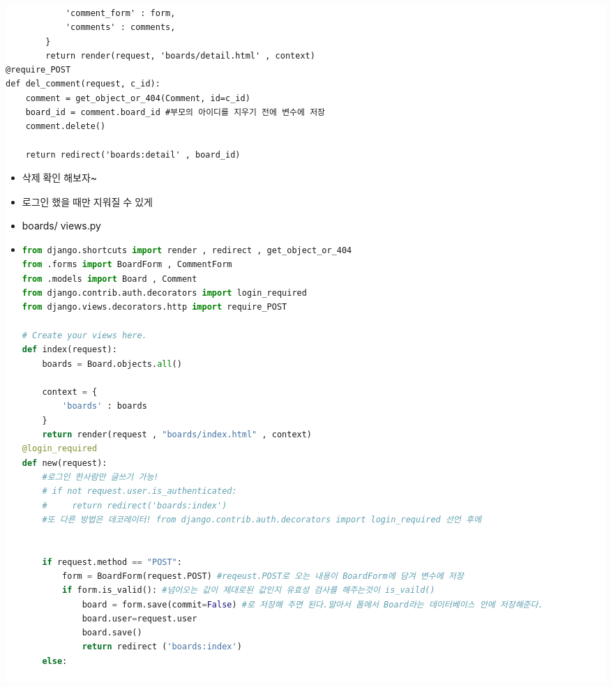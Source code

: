   ```
              'comment_form' : form,
              'comments' : comments,
          }
          return render(request, 'boards/detail.html' , context)
  @require_POST
  def del_comment(request, c_id):
      comment = get_object_or_404(Comment, id=c_id)
      board_id = comment.board_id #부모의 아이디를 지우기 전에 변수에 저장
      comment.delete()
      
      return redirect('boards:detail' , board_id)
  ```

- 삭제 확인 해보자~

- 로그인 했을 때만 지워질 수 있게 

- boards/ views.py

- ```python
  from django.shortcuts import render , redirect , get_object_or_404
  from .forms import BoardForm , CommentForm
  from .models import Board , Comment
  from django.contrib.auth.decorators import login_required
  from django.views.decorators.http import require_POST
  
  # Create your views here.
  def index(request):
      boards = Board.objects.all()
  
      context = {
          'boards' : boards
      }
      return render(request , "boards/index.html" , context)
  @login_required
  def new(request):
      #로그인 한사람만 글쓰기 가능!
      # if not request.user.is_authenticated:
      #     return redirect('boards:index')
      #또 다른 방법은 데코레이터! from django.contrib.auth.decorators import login_required 선언 후에
  
  
      if request.method == "POST":
          form = BoardForm(request.POST) #reqeust.POST로 오는 내용이 BoardForm에 담겨 변수에 저장
          if form.is_valid(): #넘어오는 값이 제대로된 값인지 유효성 검사를 해주는것이 is_vaild()
              board = form.save(commit=False) #로 저장해 주면 된다.알아서 폼에서 Board라는 데이터베이스 안에 저장해준다.
              board.user=request.user
              board.save()
              return redirect ('boards:index')
      else:
              